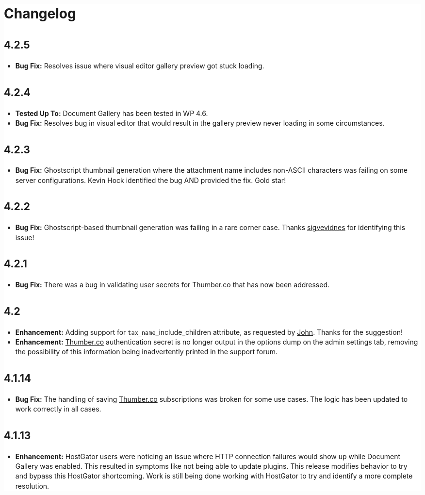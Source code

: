 # Changelog

## 4.2.5
* **Bug Fix:** Resolves issue where visual editor gallery preview got stuck loading.

## 4.2.4
* **Tested Up To:** Document Gallery has been tested in WP 4.6.
* **Bug Fix:** Resolves bug in visual editor that would result in the gallery preview never loading in some circumstances.

## 4.2.3
* **Bug Fix:** Ghostscript thumbnail generation where the attachment name includes non-ASCII characters was failing
  on some server configurations. Kevin Hock identified the bug AND provided the fix. Gold star!

## 4.2.2
* **Bug Fix:** Ghostscript-based thumbnail generation was failing in a rare corner case. Thanks
  [sigvevidnes](https://wordpress.org/support/profile/sigvevidnes) for identifying this issue!

## 4.2.1
* **Bug Fix:** There was a bug in validating user secrets for [Thumber.co](https://thumber.co) that has now been addressed.

## 4.2
* **Enhancement:** Adding support for `tax_name`_include_children attribute, as requested by
  [John](https://wordpress.org/support/topic/add-shortcode-attribute-for-include_children). Thanks for the suggestion!
* **Enhancement:** [Thumber.co](https://thumber.co) authentication secret is no longer output in the options
  dump on the admin settings tab, removing the possibility of this information being inadvertently printed in the
  support forum.

## 4.1.14
* **Bug Fix:** The handling of saving [Thumber.co](https://thumber.co) subscriptions was broken for some use cases.
  The logic has been updated to work correctly in all cases.

## 4.1.13
* **Enhancement:** HostGator users were noticing an issue where HTTP connection failures would show up while Document
  Gallery was enabled. This resulted in symptoms like not being able to update plugins. This release modifies behavior
  to try and bypass this HostGator shortcoming. Work is still being done working with HostGator to try and identify
  a more complete resolution.
